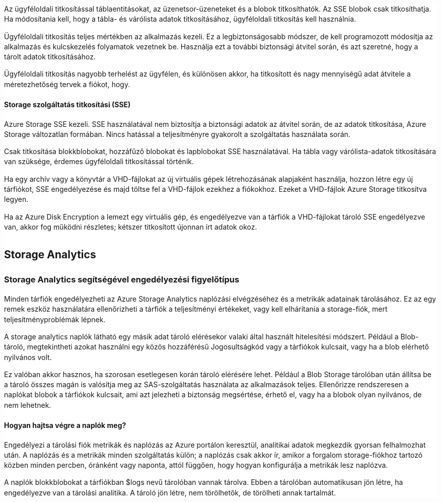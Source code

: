 Az ügyféloldali titkosítással táblaentitásokat, az üzenetsor-üzeneteket és a blobok titkosíthatók. Az SSE blobok csak titkosíthatja. Ha módosítania kell, hogy a tábla- és várólista adatok titkosításához, ügyféloldali titkosítás kell használnia.

Ügyféloldali titkosítás teljes mértékben az alkalmazás kezeli. Ez a legbiztonságosabb módszer, de kell programozott módosítja az alkalmazás és kulcskezelés folyamatok vezetnek be. Használja ezt a további biztonsági átvitel során, és azt szeretné, hogy a tárolt adatok titkosításához.

Ügyféloldali titkosítás nagyobb terhelést az ügyfélen, és különösen akkor, ha titkosított és nagy mennyiségű adat átvitele a méretezhetőség tervek a fiókot, hogy.

#### <a name="storage-service-encryption-sse"></a>Storage szolgáltatás titkosítási (SSE)
Azure Storage SSE kezeli. SSE használatával nem biztosítja a biztonsági adatok az átvitel során, de az adatok titkosítása, Azure Storage változatlan formában. Nincs hatással a teljesítményre gyakorolt a szolgáltatás használata során.

Csak titkosítása blokkblobokat, hozzáfűző blobokat és lapblobokat SSE használatával. Ha tábla vagy várólista-adatok titkosítására van szüksége, érdemes ügyféloldali titkosítással történik.

Ha egy archív vagy a könyvtár a VHD-fájlokat az új virtuális gépek létrehozásának alapjaként használja, hozzon létre egy új tárfiókot, SSE engedélyezése és majd töltse fel a VHD-fájlok ezekhez a fiókokhoz. Ezeket a VHD-fájlok Azure Storage titkosítva legyen.

Ha az Azure Disk Encryption a lemezt egy virtuális gép, és engedélyezve van a tárfiók a VHD-fájlokat tároló SSE engedélyezve van, akkor fog működni részletes; kétszer titkosított újonnan írt adatok okoz.

## <a name="storage-analytics"></a>Storage Analytics
### <a name="using-storage-analytics-to-monitor-authorization-type"></a>Storage Analytics segítségével engedélyezési figyelőtípus
Minden tárfiók engedélyezheti az Azure Storage Analytics naplózási elvégzéséhez és a metrikák adatainak tárolásához. Ez az egy remek eszköz használatára ellenőrizheti a tárfiók a teljesítményi értékeket, vagy kell elhárítania a storage-fiók, mert teljesítményproblémák lépnek.

A storage analytics naplók látható egy másik adat tároló elérésekor valaki által használt hitelesítési módszert. Például a Blob-tároló, megtekintheti azokat használni egy közös hozzáférésű Jogosultságkód vagy a tárfiókok kulcsait, vagy ha a blob elérhető nyilvános volt.

Ez valóban akkor hasznos, ha szorosan esetlegesen korán tároló elérésére lehet. Például a Blob Storage tárolóban után állítsa be a tároló összes magán is valósítja meg az SAS-szolgáltatás használata az alkalmazások teljes. Ellenőrizze rendszeresen a naplókat blobok a tárfiókok kulcsait, ami azt jelezheti a biztonság megsértése, érhető el, vagy ha a blobok olyan nyilvános, de nem lehetnek.

#### <a name="what-do-the-logs-look-like"></a>Hogyan hajtsa végre a naplók meg?
Engedélyezi a tárolási fiók metrikák és naplózás az Azure portálon keresztül, analitikai adatok megkezdik gyorsan felhalmozhat után. A naplózás és a metrikák minden szolgáltatás külön; a naplózás csak akkor ír, amikor a forgalom storage-fiókhoz tartozó közben minden percben, óránként vagy naponta, attól függően, hogy hogyan konfigurálja a metrikák lesz naplózva.

A naplók blokkblobokat a tárfiókban $logs nevű tárolóban vannak tárolva. Ebben a tárolóban automatikusan jön létre, ha engedélyezve van a tárolási analitika. A tároló jön létre, nem törölhetők, de törölheti annak tartalmát.
